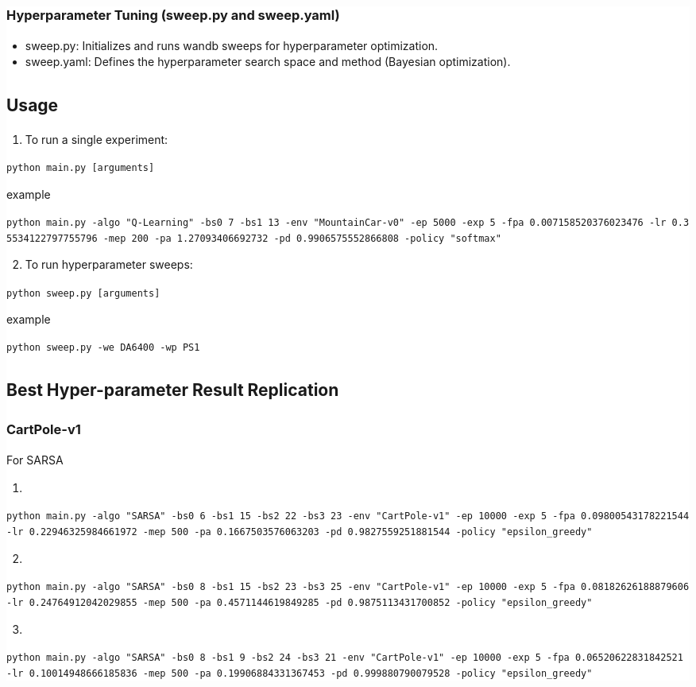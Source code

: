 ### Hyperparameter Tuning (sweep.py and sweep.yaml)

- sweep.py: Initializes and runs wandb sweeps for hyperparameter optimization.
- sweep.yaml: Defines the hyperparameter search space and method (Bayesian optimization).

## Usage

1. To run a single experiment:

```
python main.py [arguments]
```

example

```
python main.py -algo "Q-Learning" -bs0 7 -bs1 13 -env "MountainCar-v0" -ep 5000 -exp 5 -fpa 0.007158520376023476 -lr 0.35534122797755796 -mep 200 -pa 1.27093406692732 -pd 0.9906575552866808 -policy "softmax"
```

2. To run hyperparameter sweeps:

```
python sweep.py [arguments]
```

example

```
python sweep.py -we DA6400 -wp PS1
```

## Best Hyper-parameter Result Replication

### CartPole-v1

For SARSA

1.

```
python main.py -algo "SARSA" -bs0 6 -bs1 15 -bs2 22 -bs3 23 -env "CartPole-v1" -ep 10000 -exp 5 -fpa 0.09800543178221544 -lr 0.22946325984661972 -mep 500 -pa 0.1667503576063203 -pd 0.9827559251881544 -policy "epsilon_greedy"
```

2.

```
python main.py -algo "SARSA" -bs0 8 -bs1 15 -bs2 23 -bs3 25 -env "CartPole-v1" -ep 10000 -exp 5 -fpa 0.08182626188879606 -lr 0.24764912042029855 -mep 500 -pa 0.4571144619849285 -pd 0.9875113431700852 -policy "epsilon_greedy"
```

3.

```
python main.py -algo "SARSA" -bs0 8 -bs1 9 -bs2 24 -bs3 21 -env "CartPole-v1" -ep 10000 -exp 5 -fpa 0.06520622831842521 -lr 0.10014948666185836 -mep 500 -pa 0.19906884331367453 -pd 0.999880790079528 -policy "epsilon_greedy"
```
